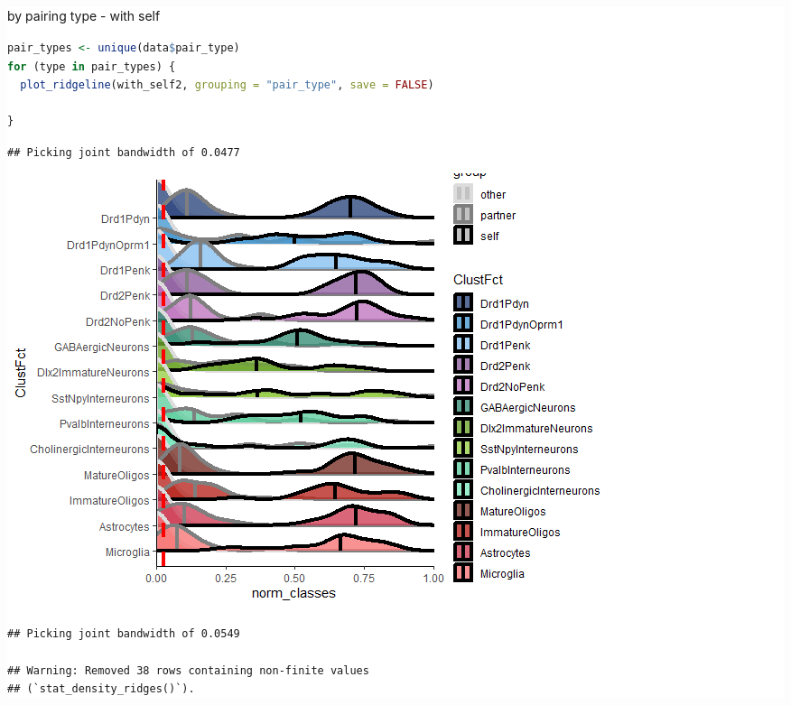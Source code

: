 by pairing type - with self

``` r
pair_types <- unique(data$pair_type)
for (type in pair_types) {
  plot_ridgeline(with_self2, grouping = "pair_type", save = FALSE)

}
```

    ## Picking joint bandwidth of 0.0477

![](SVM_plots_forpaper_markdown_files/figure-gfm/unnamed-chunk-15-1.png)

    ## Picking joint bandwidth of 0.0549

    ## Warning: Removed 38 rows containing non-finite values
    ## (`stat_density_ridges()`).
